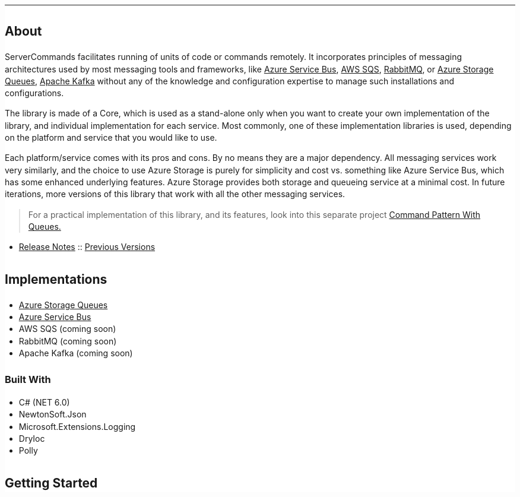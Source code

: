 
</details>

---

## About

ServerCommands facilitates running of units of code or commands remotely. It incorporates principles of messaging architectures used by most messaging tools and frameworks, like [Azure Service Bus](https://docs.microsoft.com/en-ca/azure/service-bus-messaging/), [AWS SQS](https://aws.amazon.com/sqs/), [RabbitMQ](https://www.rabbitmq.com/), or [Azure Storage Queues](https://docs.microsoft.com/en-ca/azure/storage/queues/storage-dotnet-how-to-use-queues?tabs=dotnet), [Apache Kafka](https://kafka.apache.org/) without any of the knowledge and configuration expertise to manage such installations and configurations. 

The library is made of a Core, which is used as a stand-alone only when you want to create your own implementation of the library, and individual implementation for each service. Most commonly, one of these implementation libraries is used, depending on the platform and service that you would like to use.

Each platform/service comes with its pros and cons. By no means they are a major dependency. All messaging services work very similarly, and the choice to use Azure Storage is purely for simplicity and cost vs. something like Azure Service Bus, which has some enhanced underlying features. Azure Storage provides both storage and queueing service at a minimal cost. In future iterations, more versions of this library that work with all the other messaging services.  

> For a practical implementation of this library, and its features, look into this separate project [Command Pattern With Queues.](https://github.com/hgjura/command-pattern-with-queues)




- [Release Notes](https://github.com/hgjura/ServerTools.ServerCommands/blob/master/src/ServerTools.ServerCommands/nuget-releasenotes.md) :: [Previous Versions](https://github.com/hgjura/ServerTools.ServerCommands/releases)

## Implementations

* [Azure Storage Queues](https://www.nuget.org/packages/ServerTools.ServerCommands.AzureStorageQueues/)
* [Azure Service Bus](https://www.nuget.org/packages/ServerTools.ServerCommands.AzureServiceBus/)
* AWS SQS (coming soon)
* RabbitMQ (coming soon)
* Apache Kafka (coming soon)

### Built With

- C# (NET 6.0)
- NewtonSoft.Json
- Microsoft.Extensions.Logging
- DryIoc
- Polly

## Getting Started
